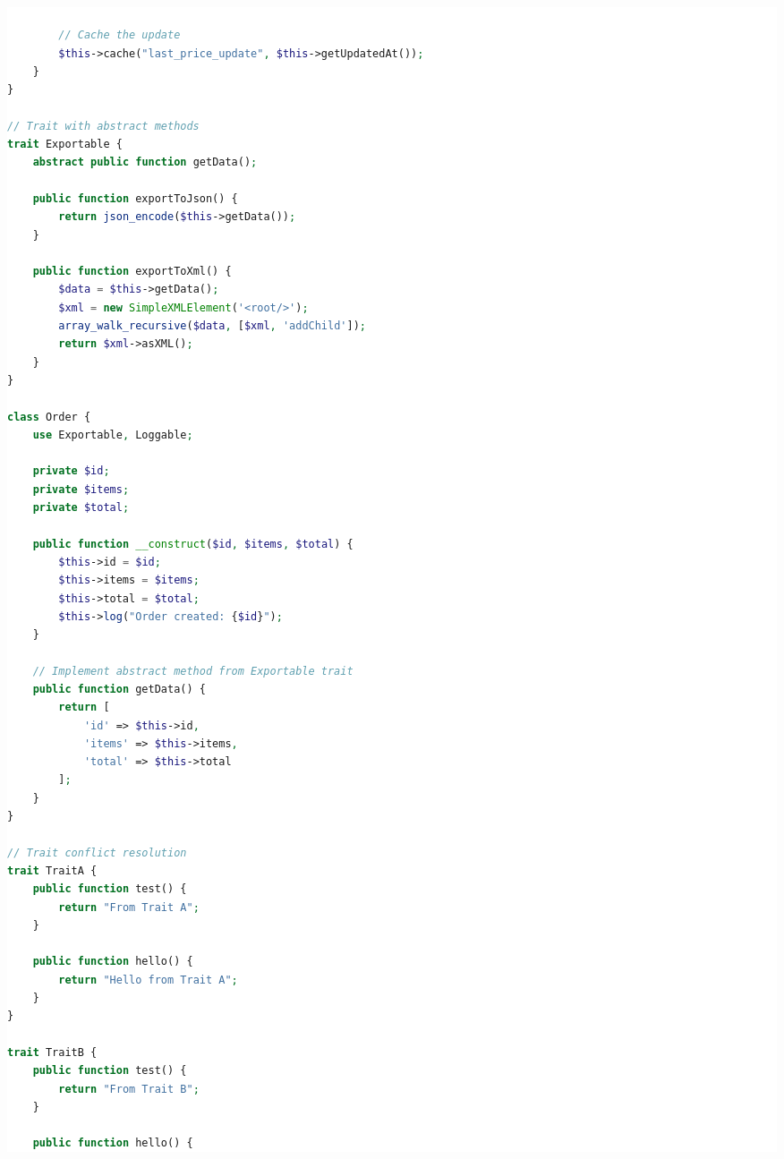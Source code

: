 ```php
        
        // Cache the update
        $this->cache("last_price_update", $this->getUpdatedAt());
    }
}

// Trait with abstract methods
trait Exportable {
    abstract public function getData();
    
    public function exportToJson() {
        return json_encode($this->getData());
    }
    
    public function exportToXml() {
        $data = $this->getData();
        $xml = new SimpleXMLElement('<root/>');
        array_walk_recursive($data, [$xml, 'addChild']);
        return $xml->asXML();
    }
}

class Order {
    use Exportable, Loggable;
    
    private $id;
    private $items;
    private $total;
    
    public function __construct($id, $items, $total) {
        $this->id = $id;
        $this->items = $items;
        $this->total = $total;
        $this->log("Order created: {$id}");
    }
    
    // Implement abstract method from Exportable trait
    public function getData() {
        return [
            'id' => $this->id,
            'items' => $this->items,
            'total' => $this->total
        ];
    }
}

// Trait conflict resolution
trait TraitA {
    public function test() {
        return "From Trait A";
    }
    
    public function hello() {
        return "Hello from Trait A";
    }
}

trait TraitB {
    public function test() {
        return "From Trait B";
    }
    
    public function hello() {
```